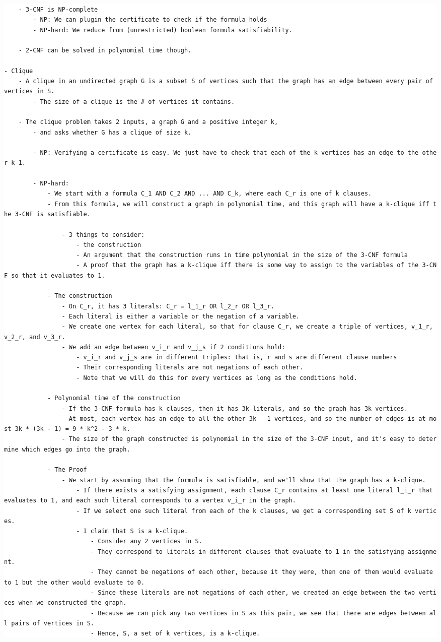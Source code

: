         - 3-CNF is NP-complete
            - NP: We can plugin the certificate to check if the formula holds
            - NP-hard: We reduce from (unrestricted) boolean formula satisfiability.

        - 2-CNF can be solved in polynomial time though.

    - Clique
        - A clique in an undirected graph G is a subset S of vertices such that the graph has an edge between every pair of vertices in S.
            - The size of a clique is the # of vertices it contains.

        - The clique problem takes 2 inputs, a graph G and a positive integer k,
            - and asks whether G has a clique of size k.

            - NP: Verifying a certificate is easy. We just have to check that each of the k vertices has an edge to the other k-1.

            - NP-hard: 
                - We start with a formula C_1 AND C_2 AND ... AND C_k, where each C_r is one of k clauses.
                - From this formula, we will construct a graph in polynomial time, and this graph will have a k-clique iff the 3-CNF is satisfiable.

                    - 3 things to consider:
                        - the construction
                        - An argument that the construction runs in time polynomial in the size of the 3-CNF formula
                        - A proof that the graph has a k-clique iff there is some way to assign to the variables of the 3-CNF so that it evaluates to 1.

                - The construction
                    - On C_r, it has 3 literals: C_r = l_1_r OR l_2_r OR l_3_r.
                    - Each literal is either a variable or the negation of a variable.
                    - We create one vertex for each literal, so that for clause C_r, we create a triple of vertices, v_1_r, v_2_r, and v_3_r. 
                    - We add an edge between v_i_r and v_j_s if 2 conditions hold:
                        - v_i_r and v_j_s are in different triples: that is, r and s are different clause numbers
                        - Their corresponding literals are not negations of each other.
                        - Note that we will do this for every vertices as long as the conditions hold.

                - Polynomial time of the construction
                    - If the 3-CNF formula has k clauses, then it has 3k literals, and so the graph has 3k vertices.
                    - At most, each vertex has an edge to all the other 3k - 1 vertices, and so the number of edges is at most 3k * (3k - 1) = 9 * k^2 - 3 * k.
                    - The size of the graph constructed is polynomial in the size of the 3-CNF input, and it's easy to determine which edges go into the graph.

                - The Proof
                    - We start by assuming that the formula is satisfiable, and we'll show that the graph has a k-clique.
                        - If there exists a satisfying assignment, each clause C_r contains at least one literal l_i_r that evaluates to 1, and each such literal corresponds to a vertex v_i_r in the graph.
                        - If we select one such literal from each of the k clauses, we get a corresponding set S of k vertices.
                        - I claim that S is a k-clique.
                            - Consider any 2 vertices in S.
                            - They correspond to literals in different clauses that evaluate to 1 in the satisfying assignment.
                            - They cannot be negations of each other, because it they were, then one of them would evaluate to 1 but the other would evaluate to 0.
                            - Since these literals are not negations of each other, we created an edge between the two vertices when we constructed the graph.
                            - Because we can pick any two vertices in S as this pair, we see that there are edges between all pairs of vertices in S.
                            - Hence, S, a set of k vertices, is a k-clique.
